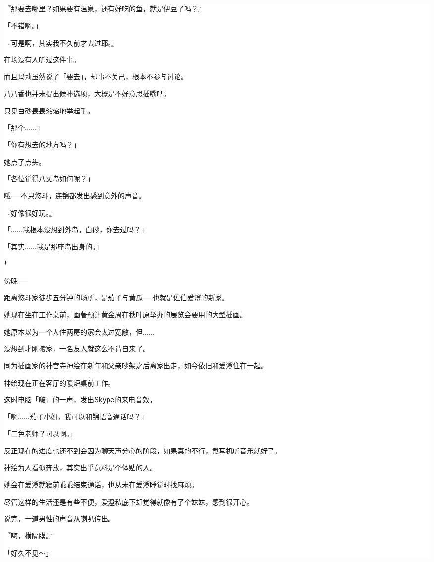 『那要去哪里？如果要有温泉，还有好吃的鱼，就是伊豆了吗？』

「不错啊。」

『可是啊，其实我不久前才去过耶。』

在场没有人听过这件事。

而且玛莉虽然说了「要去」，却事不关己，根本不参与讨论。

乃乃香也并未提出候补选项，大概是不好意思插嘴吧。

只见白砂畏畏缩缩地举起手。

「那个……」

「你有想去的地方吗？」

她点了点头。

「各位觉得八丈岛如何呢？」

哦──不只悠斗，连锦都发出感到意外的声音。

『好像很好玩。』

「……我根本没想到外岛。白砂，你去过吗？」

「其实……我是那座岛出身的。」

†

傍晚──

距离悠斗家徒步五分钟的场所，是茄子与黄瓜──也就是佐伯爱澄的新家。

她现在坐在工作桌前，画著预计黄金周在秋叶原举办的展览会要用的大型插画。

她原本以为一个人住两房的家会太过宽敞，但……

没想到才刚搬家，一名友人就这么不请自来了。

同为插画家的神宫寺神绘在新年和父亲吵架之后离家出走，如今依旧和爱澄住在一起。

神绘现在正在客厅的暖炉桌前工作。

这时电脑「啵」的一声，发出Skype的来电音效。

「啊……茄子小姐，我可以和锦语音通话吗？」

「二色老师？可以啊。」

反正现在的进度也还不到会因为聊天声分心的阶段，如果真的不行，戴耳机听音乐就好了。

神绘为人看似奔放，其实出乎意料是个体贴的人。

她会在爱澄就寝前乖乖结束通话，也从未在爱澄睡觉时找麻烦。

尽管这样的生活还是有些不便，爱澄私底下却觉得就像有了个妹妹，感到很开心。

说完，一道男性的声音从喇叭传出。

『嗨，横隔膜。』

「好久不见～」
